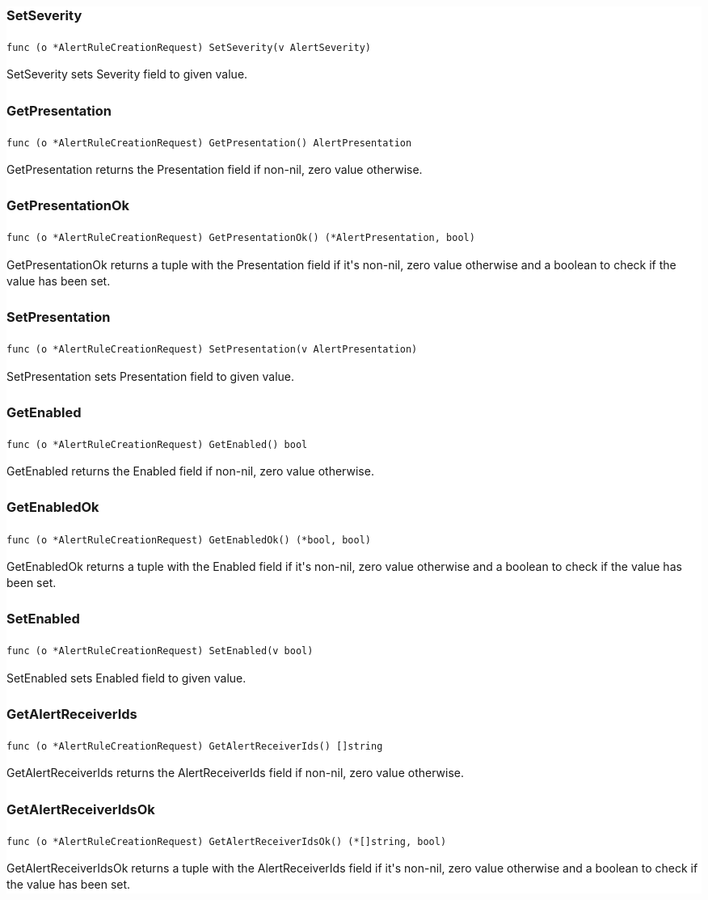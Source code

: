 ### SetSeverity

`func (o *AlertRuleCreationRequest) SetSeverity(v AlertSeverity)`

SetSeverity sets Severity field to given value.


### GetPresentation

`func (o *AlertRuleCreationRequest) GetPresentation() AlertPresentation`

GetPresentation returns the Presentation field if non-nil, zero value otherwise.

### GetPresentationOk

`func (o *AlertRuleCreationRequest) GetPresentationOk() (*AlertPresentation, bool)`

GetPresentationOk returns a tuple with the Presentation field if it's non-nil, zero value otherwise
and a boolean to check if the value has been set.

### SetPresentation

`func (o *AlertRuleCreationRequest) SetPresentation(v AlertPresentation)`

SetPresentation sets Presentation field to given value.


### GetEnabled

`func (o *AlertRuleCreationRequest) GetEnabled() bool`

GetEnabled returns the Enabled field if non-nil, zero value otherwise.

### GetEnabledOk

`func (o *AlertRuleCreationRequest) GetEnabledOk() (*bool, bool)`

GetEnabledOk returns a tuple with the Enabled field if it's non-nil, zero value otherwise
and a boolean to check if the value has been set.

### SetEnabled

`func (o *AlertRuleCreationRequest) SetEnabled(v bool)`

SetEnabled sets Enabled field to given value.


### GetAlertReceiverIds

`func (o *AlertRuleCreationRequest) GetAlertReceiverIds() []string`

GetAlertReceiverIds returns the AlertReceiverIds field if non-nil, zero value otherwise.

### GetAlertReceiverIdsOk

`func (o *AlertRuleCreationRequest) GetAlertReceiverIdsOk() (*[]string, bool)`

GetAlertReceiverIdsOk returns a tuple with the AlertReceiverIds field if it's non-nil, zero value otherwise
and a boolean to check if the value has been set.
